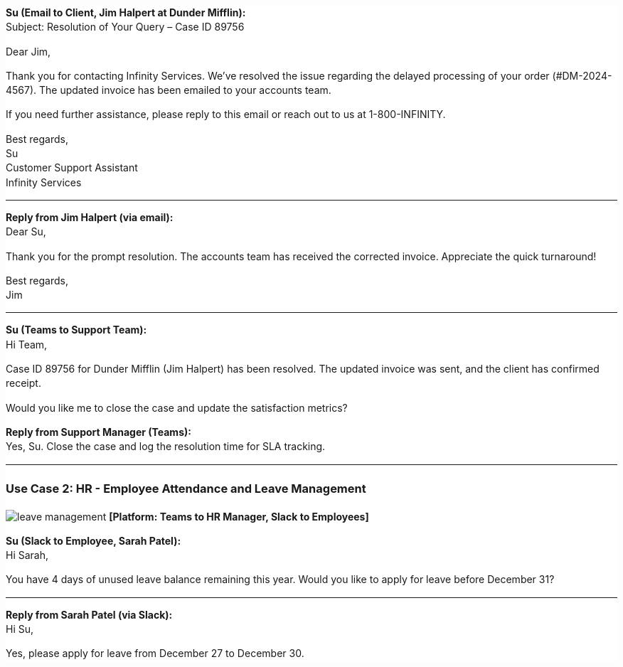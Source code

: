 **Su (Email to Client, Jim Halpert at Dunder Mifflin):**  
Subject: Resolution of Your Query – Case ID 89756

Dear Jim,

Thank you for contacting Infinity Services. We’ve resolved the issue regarding the delayed processing of your order (#DM-2024-4567). The updated invoice has been emailed to your accounts team.

If you need further assistance, please reply to this email or reach out to us at 1-800-INFINITY.

Best regards,  
Su  
Customer Support Assistant  
Infinity Services

----------

**Reply from Jim Halpert (via email):**  
Dear Su,

Thank you for the prompt resolution. The accounts team has received the corrected invoice. Appreciate the quick turnaround!

Best regards,  
Jim

----------

**Su (Teams to Support Team):**  
Hi Team,

Case ID 89756 for Dunder Mifflin (Jim Halpert) has been resolved. The updated invoice was sent, and the client has confirmed receipt.

Would you like me to close the case and update the satisfaction metrics?

**Reply from Support Manager (Teams):**  
Yes, Su. Close the case and log the resolution time for SLA tracking.

----------

### **Use Case 2: HR - Employee Attendance and Leave Management**
![leave management](final/employee_attendance_and_leave_management.gif)
**[Platform: Teams to HR Manager, Slack to Employees]**

**Su (Slack to Employee, Sarah Patel):**  
Hi Sarah,

You have 4 days of unused leave balance remaining this year. Would you like to apply for leave before December 31?

----------

**Reply from Sarah Patel (via Slack):**  
Hi Su,

Yes, please apply for leave from December 27 to December 30.
